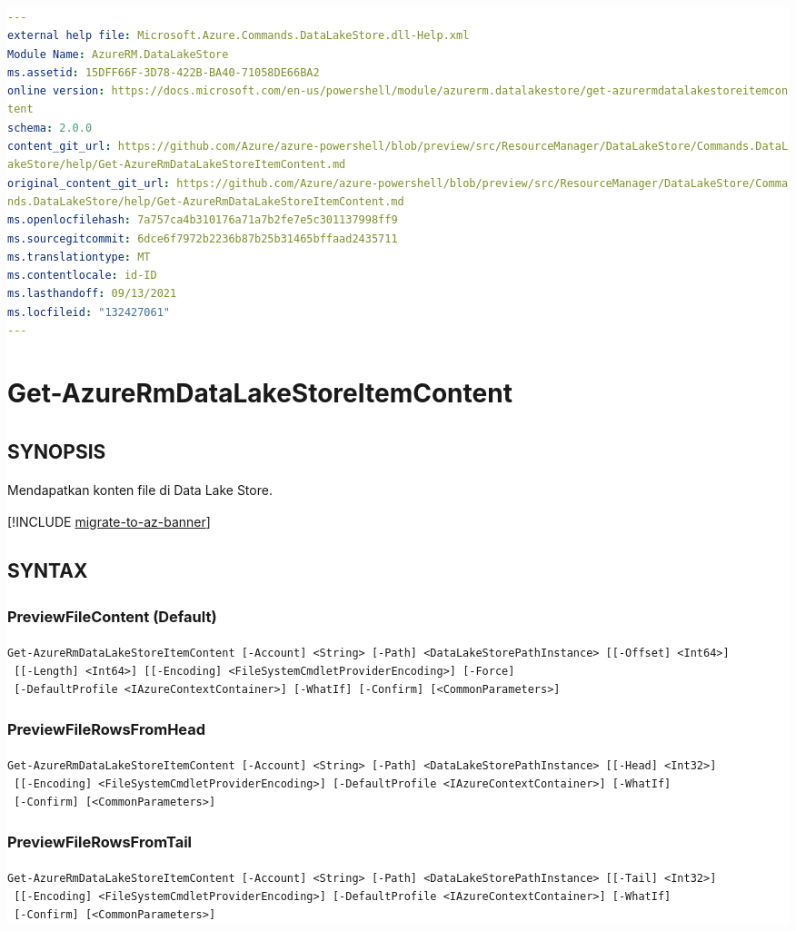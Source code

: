 ```yaml
---
external help file: Microsoft.Azure.Commands.DataLakeStore.dll-Help.xml
Module Name: AzureRM.DataLakeStore
ms.assetid: 15DFF66F-3D78-422B-BA40-71058DE66BA2
online version: https://docs.microsoft.com/en-us/powershell/module/azurerm.datalakestore/get-azurermdatalakestoreitemcontent
schema: 2.0.0
content_git_url: https://github.com/Azure/azure-powershell/blob/preview/src/ResourceManager/DataLakeStore/Commands.DataLakeStore/help/Get-AzureRmDataLakeStoreItemContent.md
original_content_git_url: https://github.com/Azure/azure-powershell/blob/preview/src/ResourceManager/DataLakeStore/Commands.DataLakeStore/help/Get-AzureRmDataLakeStoreItemContent.md
ms.openlocfilehash: 7a757ca4b310176a71a7b2fe7e5c301137998ff9
ms.sourcegitcommit: 6dce6f7972b2236b87b25b31465bffaad2435711
ms.translationtype: MT
ms.contentlocale: id-ID
ms.lasthandoff: 09/13/2021
ms.locfileid: "132427061"
---
```

# Get-AzureRmDataLakeStoreItemContent

## SYNOPSIS
Mendapatkan konten file di Data Lake Store.

[!INCLUDE [migrate-to-az-banner](../../includes/migrate-to-az-banner.md)]

## SYNTAX

### PreviewFileContent (Default)
```
Get-AzureRmDataLakeStoreItemContent [-Account] <String> [-Path] <DataLakeStorePathInstance> [[-Offset] <Int64>]
 [[-Length] <Int64>] [[-Encoding] <FileSystemCmdletProviderEncoding>] [-Force]
 [-DefaultProfile <IAzureContextContainer>] [-WhatIf] [-Confirm] [<CommonParameters>]
```

### PreviewFileRowsFromHead
```
Get-AzureRmDataLakeStoreItemContent [-Account] <String> [-Path] <DataLakeStorePathInstance> [[-Head] <Int32>]
 [[-Encoding] <FileSystemCmdletProviderEncoding>] [-DefaultProfile <IAzureContextContainer>] [-WhatIf]
 [-Confirm] [<CommonParameters>]
```

### PreviewFileRowsFromTail
```
Get-AzureRmDataLakeStoreItemContent [-Account] <String> [-Path] <DataLakeStorePathInstance> [[-Tail] <Int32>]
 [[-Encoding] <FileSystemCmdletProviderEncoding>] [-DefaultProfile <IAzureContextContainer>] [-WhatIf]
 [-Confirm] [<CommonParameters>]
```

